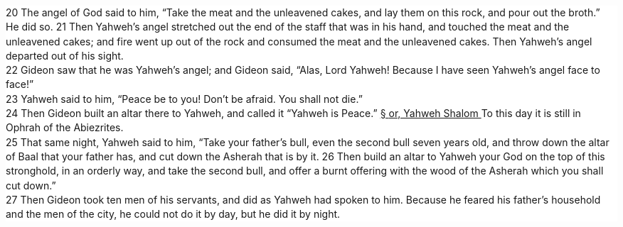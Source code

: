 </div>
<div class="p">
  <span class="verse" id="JDG6V20">
    20
  </span>
  The angel of God said to him, “Take the meat and the unleavened cakes, and lay them on this rock, and pour out the broth.”
</div>
<div class="p">
  He did so.
  <span class="verse" id="JDG6V21">
    21
  </span>
  Then Yahweh’s angel stretched out the end of the staff that was in his hand, and touched the meat and the unleavened cakes; and fire went up out of the rock and consumed the meat and the unleavened cakes. Then Yahweh’s angel departed out of his sight.
</div>
<div class="p">
  <span class="verse" id="JDG6V22">
    22
  </span>
  Gideon saw that he was Yahweh’s angel; and Gideon said, “Alas, Lord Yahweh! Because I have seen Yahweh’s angel face to face!”
</div>
<div class="p">
  <span class="verse" id="JDG6V23">
    23
  </span>
  Yahweh said to him, “Peace be to you! Don’t be afraid. You shall not die.”
</div>
<div class="p">
  <span class="verse" id="JDG6V24">
    24
  </span>
  Then Gideon built an altar there to Yahweh, and called it “Yahweh is Peace.”
  <a href="#JDG6FN3" class="notemark">
    §
    <span class="popup">
      or, Yahweh Shalom
    </span>
  </a>
  To this day it is still in Ophrah of the Abiezrites.
</div>
<div class="p">
  <span class="verse" id="JDG6V25">
    25
  </span>
  That same night, Yahweh said to him, “Take your father’s bull, even the second bull seven years old, and throw down the altar of Baal that your father has, and cut down the Asherah that is by it.
  <span class="verse" id="JDG6V26">
    26
  </span>
  Then build an altar to Yahweh your God on the top of this stronghold, in an orderly way, and take the second bull, and offer a burnt offering with the wood of the Asherah which you shall cut down.”
</div>
<div class="p">
  <span class="verse" id="JDG6V27">
    27
  </span>
  Then Gideon took ten men of his servants, and did as Yahweh had spoken to him. Because he feared his father’s household and the men of the city, he could not do it by day, but he did it by night.
</div>
<div class="p">
  <span class="verse" id="JDG6V28">
